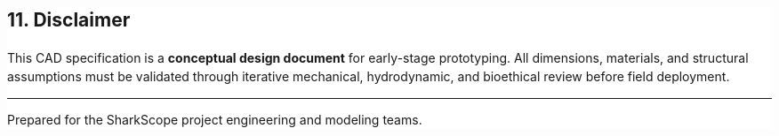 ## 11. Disclaimer
This CAD specification is a **conceptual design document** for early-stage prototyping. All dimensions, materials, and structural assumptions must be validated through iterative mechanical, hydrodynamic, and bioethical review before field deployment.

---
Prepared for the SharkScope project engineering and modeling teams.
